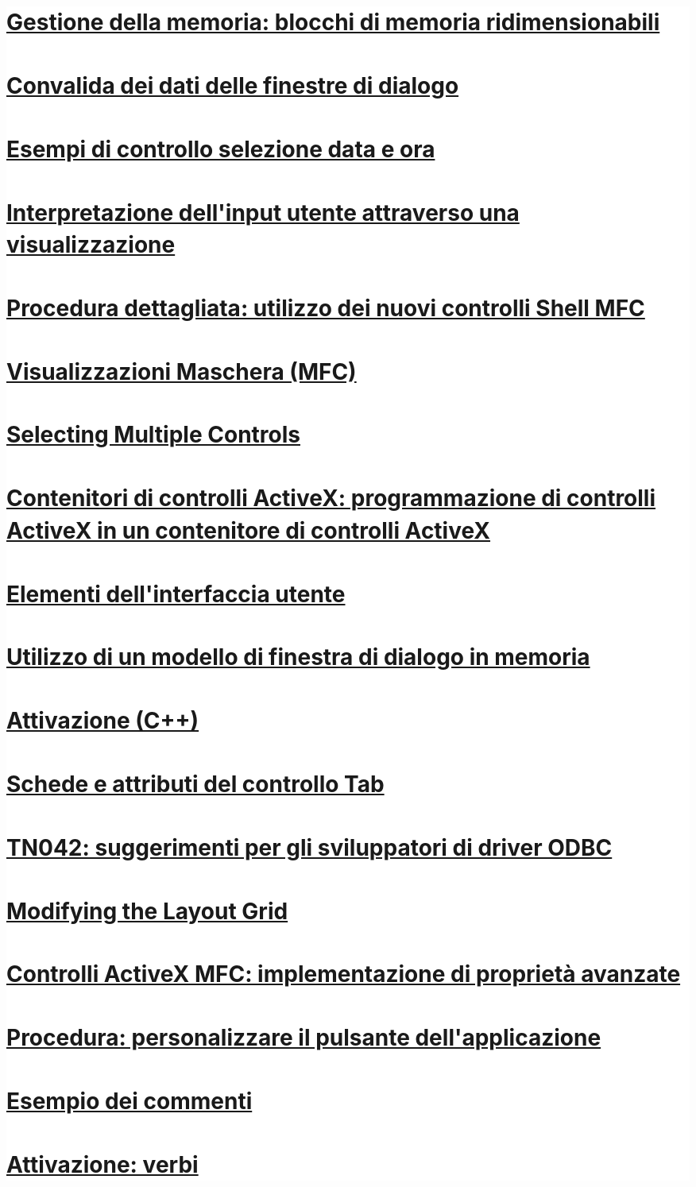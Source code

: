 # [Gestione della memoria: blocchi di memoria ridimensionabili](memory-management-resizable-memory-blocks.md)
# [Convalida dei dati delle finestre di dialogo](dialog-data-validation.md)
# [Esempi di controllo selezione data e ora](date-and-time-picker-control-examples.md)
# [Interpretazione dell'input utente attraverso una visualizzazione](interpreting-user-input-through-a-view.md)
# [Procedura dettagliata: utilizzo dei nuovi controlli Shell MFC](walkthrough-using-the-new-mfc-shell-controls.md)
# [Visualizzazioni Maschera (MFC)](form-views-mfc.md)
# [Selecting Multiple Controls](selecting-multiple-controls.md)
# [Contenitori di controlli ActiveX: programmazione di controlli ActiveX in un contenitore di controlli ActiveX](programming-activex-controls-in-a-activex-control-container.md)
# [Elementi dell'interfaccia utente](interface-elements.md)
# [Utilizzo di un modello di finestra di dialogo in memoria](using-a-dialog-template-in-memory.md)
# [Attivazione (C++)](activation-cpp.md)
# [Schede e attributi del controllo Tab](tabs-and-tab-control-attributes.md)
# [TN042: suggerimenti per gli sviluppatori di driver ODBC](tn042-odbc-driver-developer-recommendations.md)
# [Modifying the Layout Grid](modifying-the-layout-grid.md)
# [Controlli ActiveX MFC: implementazione di proprietà avanzate](mfc-activex-controls-advanced-property-implementation.md)
# [Procedura: personalizzare il pulsante dell'applicazione](how-to-customize-the-application-button.md)
# [Esempio dei commenti](an-example-of-the-comments.md)
# [Attivazione: verbi](activation-verbs.md)